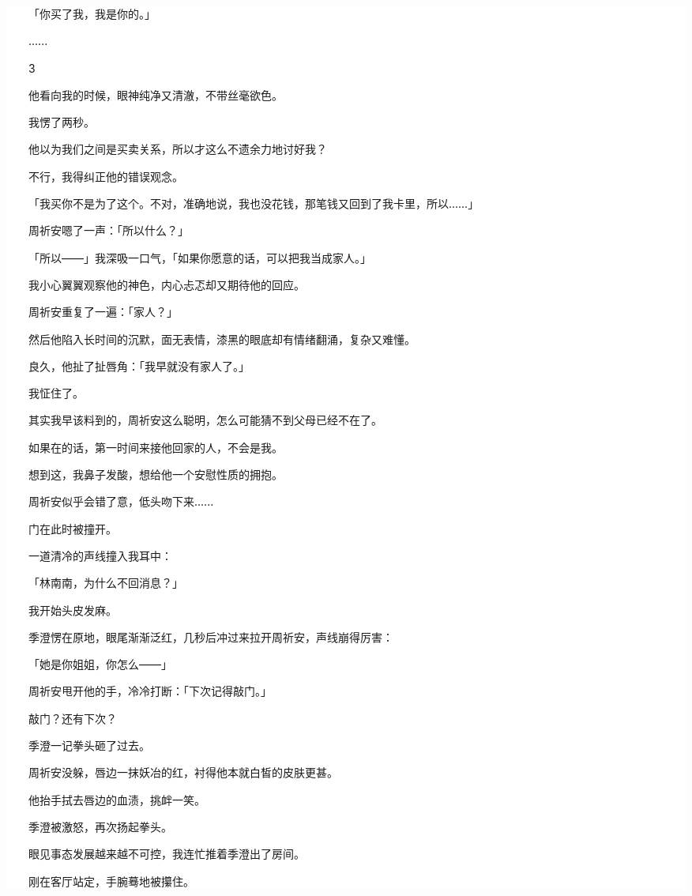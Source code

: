 &emsp;&emsp;「你买了我，我是你的。」  
  
&emsp;&emsp;......  
  
&emsp;&emsp;3  
  
&emsp;&emsp;他看向我的时候，眼神纯净又清澈，不带丝毫欲色。  
  
&emsp;&emsp;我愣了两秒。  
  
&emsp;&emsp;他以为我们之间是买卖关系，所以才这么不遗余力地讨好我？  
  
&emsp;&emsp;不行，我得纠正他的错误观念。  
  
&emsp;&emsp;「我买你不是为了这个。不对，准确地说，我也没花钱，那笔钱又回到了我卡里，所以……」  
  
&emsp;&emsp;周祈安嗯了一声：「所以什么？」  
  
&emsp;&emsp;「所以——」我深吸一口气，「如果你愿意的话，可以把我当成家人。」  
  
&emsp;&emsp;我小心翼翼观察他的神色，内心忐忑却又期待他的回应。  
  
&emsp;&emsp;周祈安重复了一遍：「家人？」  
  
&emsp;&emsp;然后他陷入长时间的沉默，面无表情，漆黑的眼底却有情绪翻涌，复杂又难懂。  
  
&emsp;&emsp;良久，他扯了扯唇角：「我早就没有家人了。」  
  
&emsp;&emsp;我怔住了。  
  
&emsp;&emsp;其实我早该料到的，周祈安这么聪明，怎么可能猜不到父母已经不在了。  
  
&emsp;&emsp;如果在的话，第一时间来接他回家的人，不会是我。  
  
&emsp;&emsp;想到这，我鼻子发酸，想给他一个安慰性质的拥抱。  
  
&emsp;&emsp;周祈安似乎会错了意，低头吻下来......  
  
&emsp;&emsp;门在此时被撞开。  
  
&emsp;&emsp;一道清冷的声线撞入我耳中：  
  
&emsp;&emsp;「林南南，为什么不回消息？」  
  
&emsp;&emsp;我开始头皮发麻。  
  
&emsp;&emsp;季澄愣在原地，眼尾渐渐泛红，几秒后冲过来拉开周祈安，声线崩得厉害：  
  
&emsp;&emsp;「她是你姐姐，你怎么——」  
  
&emsp;&emsp;周祈安甩开他的手，冷冷打断：「下次记得敲门。」  
  
&emsp;&emsp;敲门？还有下次？  
  
&emsp;&emsp;季澄一记拳头砸了过去。  
  
&emsp;&emsp;周祈安没躲，唇边一抹妖冶的红，衬得他本就白皙的皮肤更甚。  
  
&emsp;&emsp;他抬手拭去唇边的血渍，挑衅一笑。  
  
&emsp;&emsp;季澄被激怒，再次扬起拳头。  
  
&emsp;&emsp;眼见事态发展越来越不可控，我连忙推着季澄出了房间。  
  
&emsp;&emsp;刚在客厅站定，手腕蓦地被攥住。  
  